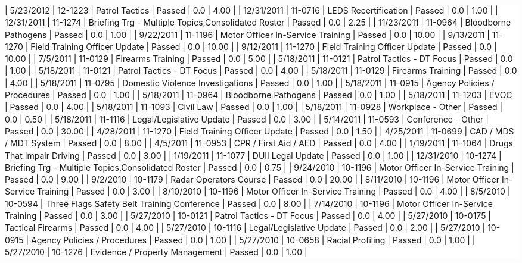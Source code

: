 | 5/23/2012 | 12-1223 | Patrol Tactics | Passed | 0.0 | 4.00 |
| 12/31/2011 | 11-0716 | LEDS Recertification | Passed | 0.0 | 1.00 |
| 12/31/2011 | 11-1274 | Briefing Trg - Multiple Topics,Consolidated Roster | Passed | 0.0 | 2.25 |
| 11/23/2011 | 11-0964 | Bloodborne Pathogens | Passed | 0.0 | 1.00 |
| 9/22/2011 | 11-1196 | Motor Officer In-Service Training | Passed | 0.0 | 10.00 |
| 9/13/2011 | 11-1270 | Field Training Officer Update | Passed | 0.0 | 10.00 |
| 9/12/2011 | 11-1270 | Field Training Officer Update | Passed | 0.0 | 10.00 |
| 7/5/2011 | 11-0129 | Firearms Training | Passed | 0.0 | 5.00 |
| 5/18/2011 | 11-0121 | Patrol Tactics - DT Focus | Passed | 0.0 | 1.00 |
| 5/18/2011 | 11-0121 | Patrol Tactics - DT Focus | Passed | 0.0 | 4.00 |
| 5/18/2011 | 11-0129 | Firearms Training | Passed | 0.0 | 4.00 |
| 5/18/2011 | 11-0795 | Domestic Violence Investigations | Passed | 0.0 | 1.00 |
| 5/18/2011 | 11-0915 | Agency Policies / Procedures | Passed | 0.0 | 1.00 |
| 5/18/2011 | 11-0964 | Bloodborne Pathogens | Passed | 0.0 | 1.00 |
| 5/18/2011 | 11-1203 | EVOC | Passed | 0.0 | 4.00 |
| 5/18/2011 | 11-1093 | Civil Law | Passed | 0.0 | 1.00 |
| 5/18/2011 | 11-0928 | Workplace - Other | Passed | 0.0 | 0.50 |
| 5/18/2011 | 11-1116 | Legal/Legislative Update | Passed | 0.0 | 3.00 |
| 5/14/2011 | 11-0593 | Conference - Other | Passed | 0.0 | 30.00 |
| 4/28/2011 | 11-1270 | Field Training Officer Update | Passed | 0.0 | 1.50 |
| 4/25/2011 | 11-0699 | CAD / MDS / MDT System | Passed | 0.0 | 8.00 |
| 4/5/2011 | 11-0953 | CPR / First Aid / AED | Passed | 0.0 | 4.00 |
| 1/19/2011 | 11-1064 | Drugs That Impair Driving | Passed | 0.0 | 3.00 |
| 1/19/2011 | 11-1077 | DUII Legal Update | Passed | 0.0 | 1.00 |
| 12/31/2010 | 10-1274 | Briefing Trg - Multiple Topics,Consolidated Roster | Passed | 0.0 | 0.75 |
| 9/24/2010 | 10-1196 | Motor Officer In-Service Training | Passed | 0.0 | 9.00 |
| 9/2/2010 | 10-1179 | Radar Operators Course | Passed | 0.0 | 20.00 |
| 8/11/2010 | 10-1196 | Motor Officer In-Service Training | Passed | 0.0 | 3.00 |
| 8/10/2010 | 10-1196 | Motor Officer In-Service Training | Passed | 0.0 | 4.00 |
| 8/5/2010 | 10-0594 | Three Flags Safety Belt Training Conference | Passed | 0.0 | 8.00 |
| 7/14/2010 | 10-1196 | Motor Officer In-Service Training | Passed | 0.0 | 3.00 |
| 5/27/2010 | 10-0121 | Patrol Tactics - DT Focus | Passed | 0.0 | 4.00 |
| 5/27/2010 | 10-0175 | Tactical Firearms | Passed | 0.0 | 4.00 |
| 5/27/2010 | 10-1116 | Legal/Legislative Update | Passed | 0.0 | 2.00 |
| 5/27/2010 | 10-0915 | Agency Policies / Procedures | Passed | 0.0 | 1.00 |
| 5/27/2010 | 10-0658 | Racial Profiling | Passed | 0.0 | 1.00 |
| 5/27/2010 | 10-1276 | Evidence / Property Management | Passed | 0.0 | 1.00 |